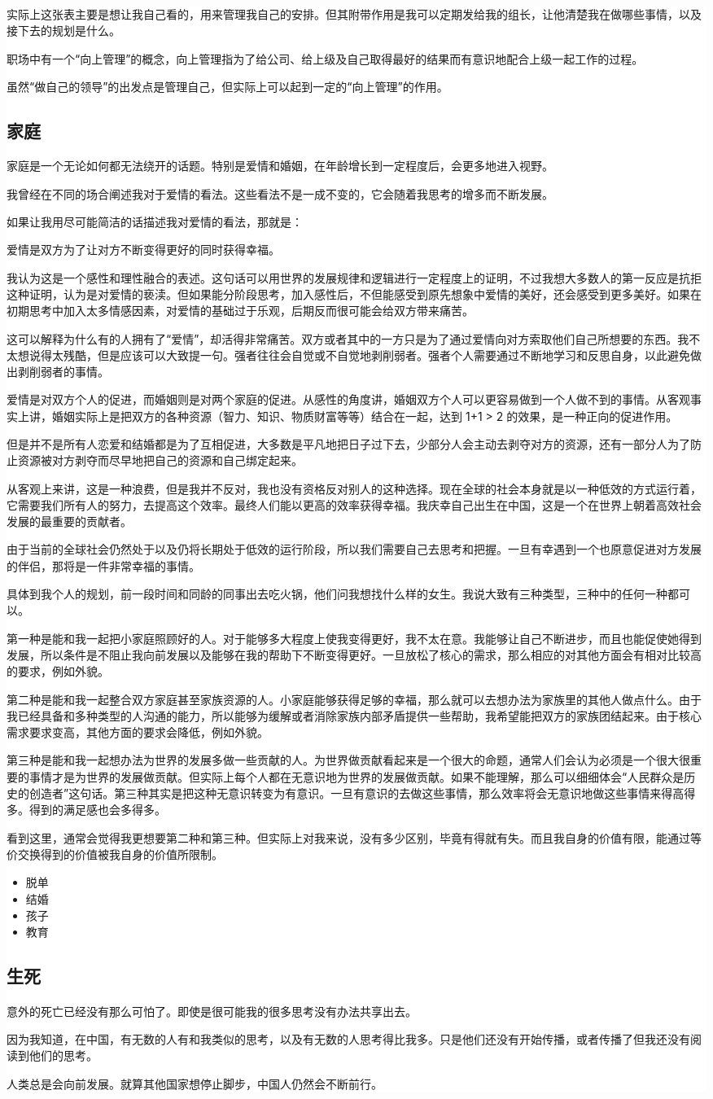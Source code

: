 实际上这张表主要是想让我自己看的，用来管理我自己的安排。但其附带作用是我可以定期发给我的组长，让他清楚我在做哪些事情，以及接下去的规划是什么。

职场中有一个“向上管理”的概念，向上管理指为了给公司、给上级及自己取得最好的结果而有意识地配合上级一起工作的过程。

虽然“做自己的领导”的出发点是管理自己，但实际上可以起到一定的“向上管理”的作用。


## 家庭

家庭是一个无论如何都无法绕开的话题。特别是爱情和婚姻，在年龄增长到一定程度后，会更多地进入视野。

我曾经在不同的场合阐述我对于爱情的看法。这些看法不是一成不变的，它会随着我思考的增多而不断发展。

如果让我用尽可能简洁的话描述我对爱情的看法，那就是：

爱情是双方为了让对方不断变得更好的同时获得幸福。

我认为这是一个感性和理性融合的表述。这句话可以用世界的发展规律和逻辑进行一定程度上的证明，不过我想大多数人的第一反应是抗拒这种证明，认为是对爱情的亵渎。但如果能分阶段思考，加入感性后，不但能感受到原先想象中爱情的美好，还会感受到更多美好。如果在初期思考中加入太多情感因素，对爱情的基础过于乐观，后期反而很可能会给双方带来痛苦。

这可以解释为什么有的人拥有了“爱情”，却活得非常痛苦。双方或者其中的一方只是为了通过爱情向对方索取他们自己所想要的东西。我不太想说得太残酷，但是应该可以大致提一句。强者往往会自觉或不自觉地剥削弱者。强者个人需要通过不断地学习和反思自身，以此避免做出剥削弱者的事情。

爱情是对双方个人的促进，而婚姻则是对两个家庭的促进。从感性的角度讲，婚姻双方个人可以更容易做到一个人做不到的事情。从客观事实上讲，婚姻实际上是把双方的各种资源（智力、知识、物质财富等等）结合在一起，达到 1+1 > 2 的效果，是一种正向的促进作用。

但是并不是所有人恋爱和结婚都是为了互相促进，大多数是平凡地把日子过下去，少部分人会主动去剥夺对方的资源，还有一部分人为了防止资源被对方剥夺而尽早地把自己的资源和自己绑定起来。

从客观上来讲，这是一种浪费，但是我并不反对，我也没有资格反对别人的这种选择。现在全球的社会本身就是以一种低效的方式运行着，它需要我们所有人的努力，去提高这个效率。最终人们能以更高的效率获得幸福。我庆幸自己出生在中国，这是一个在世界上朝着高效社会发展的最重要的贡献者。

由于当前的全球社会仍然处于以及仍将长期处于低效的运行阶段，所以我们需要自己去思考和把握。一旦有幸遇到一个也原意促进对方发展的伴侣，那将是一件非常幸福的事情。

具体到我个人的规划，前一段时间和同龄的同事出去吃火锅，他们问我想找什么样的女生。我说大致有三种类型，三种中的任何一种都可以。

第一种是能和我一起把小家庭照顾好的人。对于能够多大程度上使我变得更好，我不太在意。我能够让自己不断进步，而且也能促使她得到发展，所以条件是不阻止我向前发展以及能够在我的帮助下不断变得更好。一旦放松了核心的需求，那么相应的对其他方面会有相对比较高的要求，例如外貌。

第二种是能和我一起整合双方家庭甚至家族资源的人。小家庭能够获得足够的幸福，那么就可以去想办法为家族里的其他人做点什么。由于我已经具备和多种类型的人沟通的能力，所以能够为缓解或者消除家族内部矛盾提供一些帮助，我希望能把双方的家族团结起来。由于核心需求要求变高，其他方面的要求会降低，例如外貌。

第三种是能和我一起想办法为世界的发展多做一些贡献的人。为世界做贡献看起来是一个很大的命题，通常人们会认为必须是一个很大很重要的事情才是为世界的发展做贡献。但实际上每个人都在无意识地为世界的发展做贡献。如果不能理解，那么可以细细体会“人民群众是历史的创造者”这句话。第三种其实是把这种无意识转变为有意识。一旦有意识的去做这些事情，那么效率将会无意识地做这些事情来得高得多。得到的满足感也会多得多。

看到这里，通常会觉得我更想要第二种和第三种。但实际上对我来说，没有多少区别，毕竟有得就有失。而且我自身的价值有限，能通过等价交换得到的价值被我自身的价值所限制。


- 脱单
- 结婚
- 孩子
- 教育

## 生死


意外的死亡已经没有那么可怕了。即使是很可能我的很多思考没有办法共享出去。

因为我知道，在中国，有无数的人有和我类似的思考，以及有无数的人思考得比我多。只是他们还没有开始传播，或者传播了但我还没有阅读到他们的思考。

人类总是会向前发展。就算其他国家想停止脚步，中国人仍然会不断前行。
